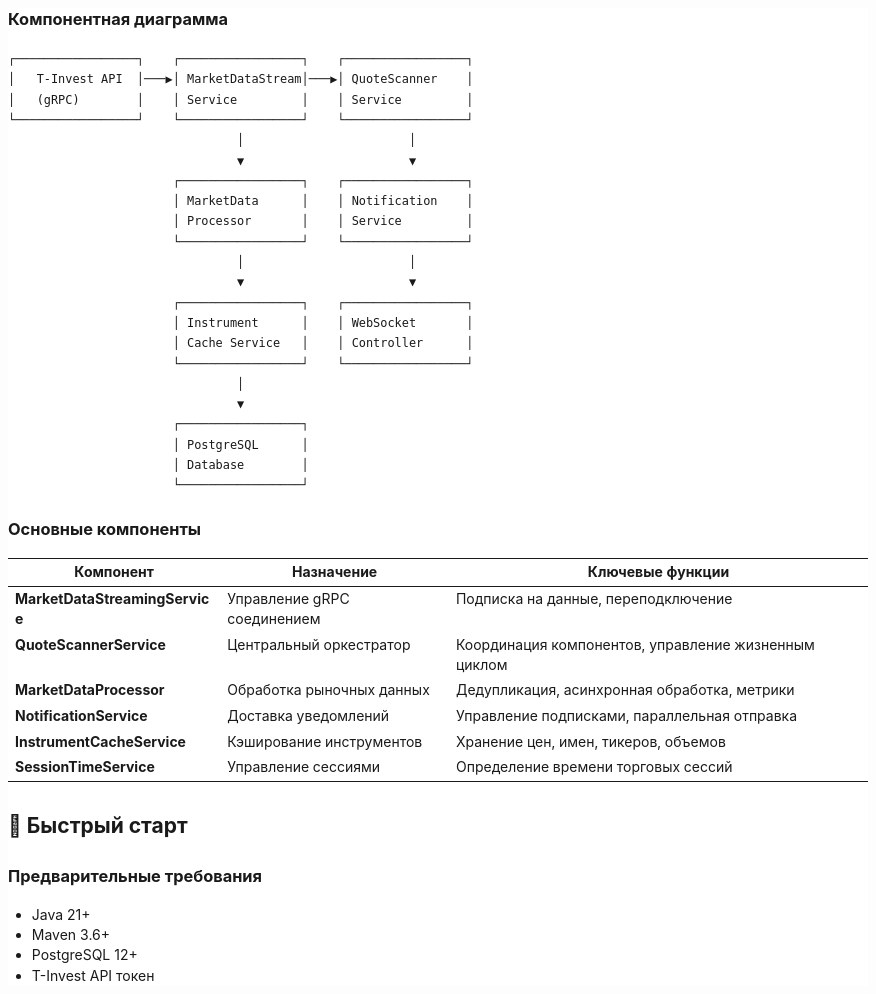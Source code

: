### Компонентная диаграмма

```
┌─────────────────┐    ┌─────────────────┐    ┌─────────────────┐
│   T-Invest API  │───▶│ MarketDataStream│───▶│ QuoteScanner    │
│   (gRPC)        │    │ Service         │    │ Service         │
└─────────────────┘    └─────────────────┘    └─────────────────┘
                                │                       │
                                ▼                       ▼
                       ┌─────────────────┐    ┌─────────────────┐
                       │ MarketData      │    │ Notification    │
                       │ Processor       │    │ Service         │
                       └─────────────────┘    └─────────────────┘
                                │                       │
                                ▼                       ▼
                       ┌─────────────────┐    ┌─────────────────┐
                       │ Instrument      │    │ WebSocket       │
                       │ Cache Service   │    │ Controller      │
                       └─────────────────┘    └─────────────────┘
                                │
                                ▼
                       ┌─────────────────┐
                       │ PostgreSQL      │
                       │ Database        │
                       └─────────────────┘
```

### Основные компоненты

| Компонент                      | Назначение                  | Ключевые функции                                     |
| ------------------------------ | --------------------------- | ---------------------------------------------------- |
| **MarketDataStreamingService** | Управление gRPC соединением | Подписка на данные, переподключение                  |
| **QuoteScannerService**        | Центральный оркестратор     | Координация компонентов, управление жизненным циклом |
| **MarketDataProcessor**        | Обработка рыночных данных   | Дедупликация, асинхронная обработка, метрики         |
| **NotificationService**        | Доставка уведомлений        | Управление подписками, параллельная отправка         |
| **InstrumentCacheService**     | Кэширование инструментов    | Хранение цен, имен, тикеров, объемов                 |
| **SessionTimeService**         | Управление сессиями         | Определение времени торговых сессий                  |

## 🚀 Быстрый старт

### Предварительные требования

- Java 21+
- Maven 3.6+
- PostgreSQL 12+
- T-Invest API токен
